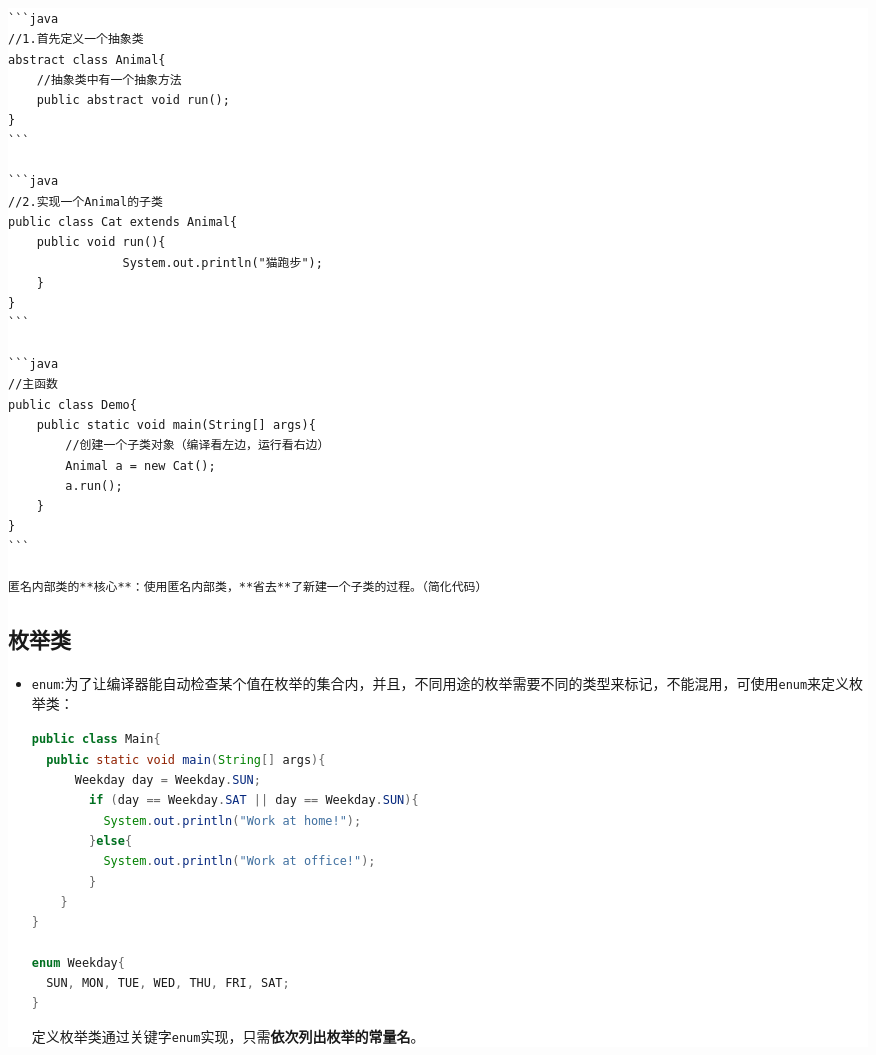     ```java
    //1.首先定义一个抽象类
    abstract class Animal{
    	//抽象类中有一个抽象方法
        public abstract void run();
    }
    ```
  
    ```java
    //2.实现一个Animal的子类
    public class Cat extends Animal{
    	public void run(){
                	System.out.println("猫跑步");
        }
    }
    ```
  
    ```java
    //主函数
    public class Demo{
    	public static void main(String[] args){
        	//创建一个子类对象（编译看左边，运行看右边）
            Animal a = new Cat();
            a.run();
        }
    }
    ```
  
    匿名内部类的**核心**：使用匿名内部类，**省去**了新建一个子类的过程。（简化代码）
  
    

## 枚举类

- `enum`:为了让编译器能自动检查某个值在枚举的集合内，并且，不同用途的枚举需要不同的类型来标记，不能混用，可使用`enum`来定义枚举类：

  ```java
  public class Main{
  	public static void main(String[] args){
      	Weekday day = Weekday.SUN;
          if (day == Weekday.SAT || day == Weekday.SUN){
          	System.out.println("Work at home!");
          }else{
          	System.out.println("Work at office!");
          }
      }
  }
  
  enum Weekday{
  	SUN, MON, TUE, WED, THU, FRI, SAT;
  }
  ```

  定义枚举类通过关键字`enum`实现，只需**依次列出枚举的常量名**。
